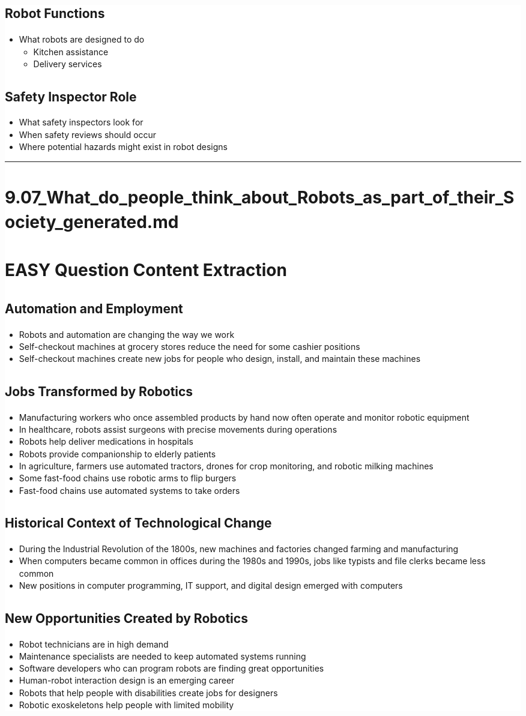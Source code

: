 ## Robot Functions
- What robots are designed to do
  - Kitchen assistance
  - Delivery services

## Safety Inspector Role
- What safety inspectors look for
- When safety reviews should occur
- Where potential hazards might exist in robot designs

---



# 9.07_What_do_people_think_about_Robots_as_part_of_their_Society_generated.md

# EASY Question Content Extraction

## Automation and Employment
- Robots and automation are changing the way we work
- Self-checkout machines at grocery stores reduce the need for some cashier positions
- Self-checkout machines create new jobs for people who design, install, and maintain these machines

## Jobs Transformed by Robotics
- Manufacturing workers who once assembled products by hand now often operate and monitor robotic equipment
- In healthcare, robots assist surgeons with precise movements during operations
- Robots help deliver medications in hospitals
- Robots provide companionship to elderly patients
- In agriculture, farmers use automated tractors, drones for crop monitoring, and robotic milking machines
- Some fast-food chains use robotic arms to flip burgers
- Fast-food chains use automated systems to take orders

## Historical Context of Technological Change
- During the Industrial Revolution of the 1800s, new machines and factories changed farming and manufacturing
- When computers became common in offices during the 1980s and 1990s, jobs like typists and file clerks became less common
- New positions in computer programming, IT support, and digital design emerged with computers

## New Opportunities Created by Robotics
- Robot technicians are in high demand
- Maintenance specialists are needed to keep automated systems running
- Software developers who can program robots are finding great opportunities
- Human-robot interaction design is an emerging career
- Robots that help people with disabilities create jobs for designers
- Robotic exoskeletons help people with limited mobility
